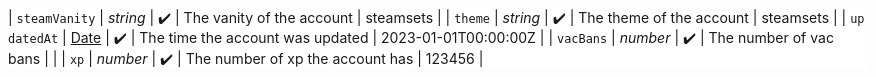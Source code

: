 | `steamVanity`                                                                                                                                       | *string*                                                                                                                                            | :heavy_check_mark:                                                                                                                                  | The vanity of the account                                                                                                                           | steamsets                                                                                                                                           |
| `theme`                                                                                                                                             | *string*                                                                                                                                            | :heavy_check_mark:                                                                                                                                  | The theme of the account                                                                                                                            | steamsets                                                                                                                                           |
| `updatedAt`                                                                                                                                         | [Date](https://developer.mozilla.org/en-US/docs/Web/JavaScript/Reference/Global_Objects/Date)                                                       | :heavy_check_mark:                                                                                                                                  | The time the account was updated                                                                                                                    | 2023-01-01T00:00:00Z                                                                                                                                |
| `vacBans`                                                                                                                                           | *number*                                                                                                                                            | :heavy_check_mark:                                                                                                                                  | The number of vac bans                                                                                                                              |                                                                                                                                                     |
| `xp`                                                                                                                                                | *number*                                                                                                                                            | :heavy_check_mark:                                                                                                                                  | The number of xp the account has                                                                                                                    | 123456                                                                                                                                              |